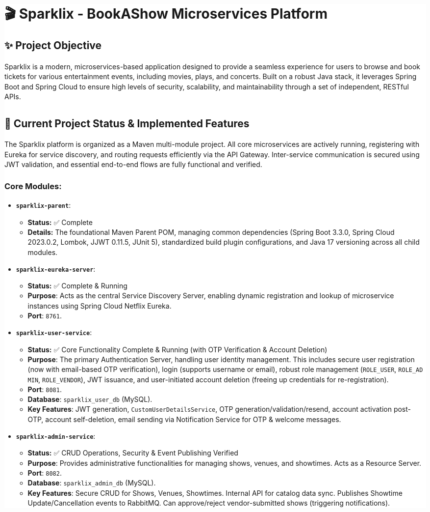 # 🎬 Sparklix - BookAShow Microservices Platform

## ✨ Project Objective

Sparklix is a modern, microservices-based application designed to provide a seamless experience for users to browse and book tickets for various entertainment events, including movies, plays, and concerts. Built on a robust Java stack, it leverages Spring Boot and Spring Cloud to ensure high levels of security, scalability, and maintainability through a set of independent, RESTful APIs.

## 🚀 Current Project Status & Implemented Features

The Sparklix platform is organized as a Maven multi-module project. All core microservices are actively running, registering with Eureka for service discovery, and routing requests efficiently via the API Gateway. Inter-service communication is secured using JWT validation, and essential end-to-end flows are fully functional and verified.

### Core Modules:

*   **`sparklix-parent`**:
    *   **Status:** ✅ Complete
    *   **Details:** The foundational Maven Parent POM, managing common dependencies (Spring Boot 3.3.0, Spring Cloud 2023.0.2, Lombok, JJWT 0.11.5, JUnit 5), standardized build plugin configurations, and Java 17 versioning across all child modules.

*   **`sparklix-eureka-server`**:
    *   **Status:** ✅ Complete & Running
    *   **Purpose**: Acts as the central Service Discovery Server, enabling dynamic registration and lookup of microservice instances using Spring Cloud Netflix Eureka.
    *   **Port**: `8761`.

*   **`sparklix-user-service`**:
    *   **Status:** ✅ Core Functionality Complete & Running (with OTP Verification & Account Deletion)
    *   **Purpose**: The primary Authentication Server, handling user identity management. This includes secure user registration (now with email-based OTP verification), login (supports username or email), robust role management (`ROLE_USER`, `ROLE_ADMIN`, `ROLE_VENDOR`), JWT issuance, and user-initiated account deletion (freeing up credentials for re-registration).
    *   **Port**: `8081`.
    *   **Database**: `sparklix_user_db` (MySQL).
    *   **Key Features**: JWT generation, `CustomUserDetailsService`, OTP generation/validation/resend, account activation post-OTP, account self-deletion, email sending via Notification Service for OTP & welcome messages.

*   **`sparklix-admin-service`**:
    *   **Status:** ✅ CRUD Operations, Security & Event Publishing Verified
    *   **Purpose**: Provides administrative functionalities for managing shows, venues, and showtimes. Acts as a Resource Server.
    *   **Port**: `8082`.
    *   **Database**: `sparklix_admin_db` (MySQL).
    *   **Key Features**: Secure CRUD for Shows, Venues, Showtimes. Internal API for catalog data sync. Publishes Showtime Update/Cancellation events to RabbitMQ. Can approve/reject vendor-submitted shows (triggering notifications).
